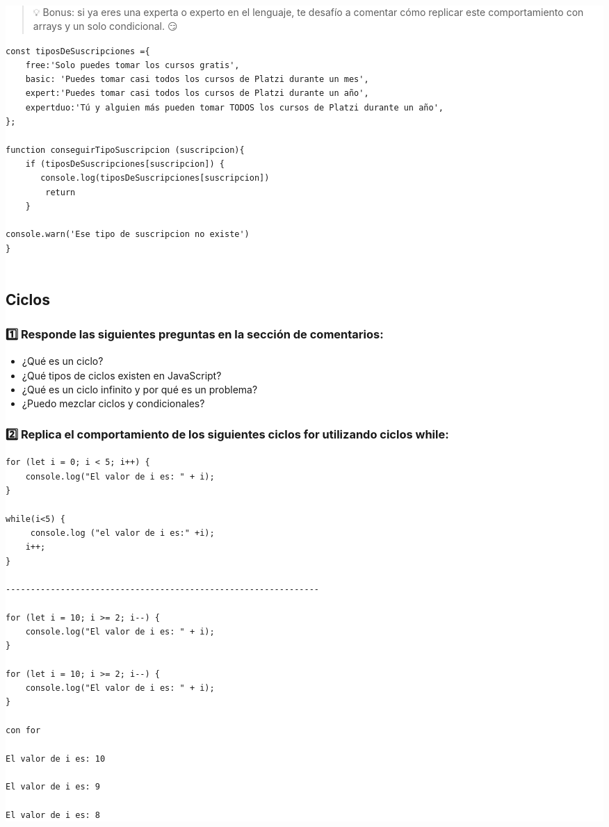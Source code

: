 

> 💡 Bonus: si ya eres una experta o experto en el lenguaje, te desafío a comentar cómo replicar este comportamiento con arrays y un solo condicional. 😏

```
const tiposDeSuscripciones ={
    free:'Solo puedes tomar los cursos gratis',
    basic: 'Puedes tomar casi todos los cursos de Platzi durante un mes',
    expert:'Puedes tomar casi todos los cursos de Platzi durante un año',
    expertduo:'Tú y alguien más pueden tomar TODOS los cursos de Platzi durante un año',
};

function conseguirTipoSuscripcion (suscripcion){
    if (tiposDeSuscripciones[suscripcion]) {
       console.log(tiposDeSuscripciones[suscripcion])
        return
    }

console.warn('Ese tipo de suscripcion no existe')
}


```
## Ciclos

### 1️⃣ Responde las siguientes preguntas en la sección de comentarios:

- ¿Qué es un ciclo?
- ¿Qué tipos de ciclos existen en JavaScript?
- ¿Qué es un ciclo infinito y por qué es un problema?
- ¿Puedo mezclar ciclos y condicionales?

### 2️⃣ Replica el comportamiento de los siguientes ciclos for utilizando ciclos while:

```
for (let i = 0; i < 5; i++) {
    console.log("El valor de i es: " + i);
}

while(i<5) {
     console.log ("el valor de i es:" +i);
    i++;
}

---------------------------------------------------------------

for (let i = 10; i >= 2; i--) {
    console.log("El valor de i es: " + i);
}

for (let i = 10; i >= 2; i--) {
    console.log("El valor de i es: " + i);
}

con for

El valor de i es: 10

El valor de i es: 9

El valor de i es: 8

```